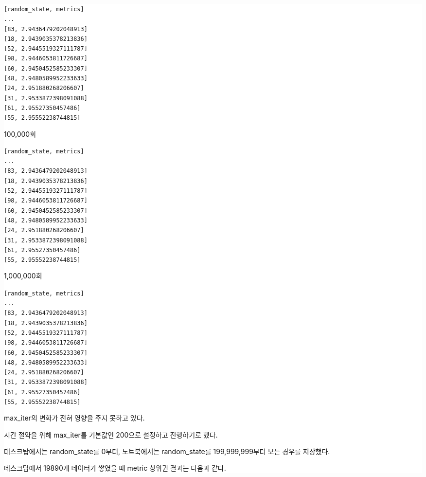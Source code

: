 ```
[random_state, metrics]
...
[83, 2.9436479202048913]
[18, 2.9439035378213836]
[52, 2.9445519327111787]
[98, 2.9446053811726687]
[60, 2.9450452585233307]
[48, 2.9480589952233633]
[24, 2.951880268206607]
[31, 2.9533872398091088]
[61, 2.95527350457486]
[55, 2.95552238744815]
```

100,000회

```
[random_state, metrics]
...
[83, 2.9436479202048913]
[18, 2.9439035378213836]
[52, 2.9445519327111787]
[98, 2.9446053811726687]
[60, 2.9450452585233307]
[48, 2.9480589952233633]
[24, 2.951880268206607]
[31, 2.9533872398091088]
[61, 2.95527350457486]
[55, 2.95552238744815]
```

1,000,000회

```
[random_state, metrics]
...
[83, 2.9436479202048913]
[18, 2.9439035378213836]
[52, 2.9445519327111787]
[98, 2.9446053811726687]
[60, 2.9450452585233307]
[48, 2.9480589952233633]
[24, 2.951880268206607]
[31, 2.9533872398091088]
[61, 2.95527350457486]
[55, 2.95552238744815]
```

max_iter의 변화가 전혀 영향을 주지 못하고 있다.

시간 절약을 위해 max_iter를 기본값인 200으로 설정하고 진행하기로 했다.

데스크탑에서는 random_state를 0부터, 노트북에서는 random_state를 199,999,999부터 모든 경우를 저장했다.

데스크탑에서 19890개 데이터가 쌓였을 때 metric 상위권 결과는 다음과 같다.
